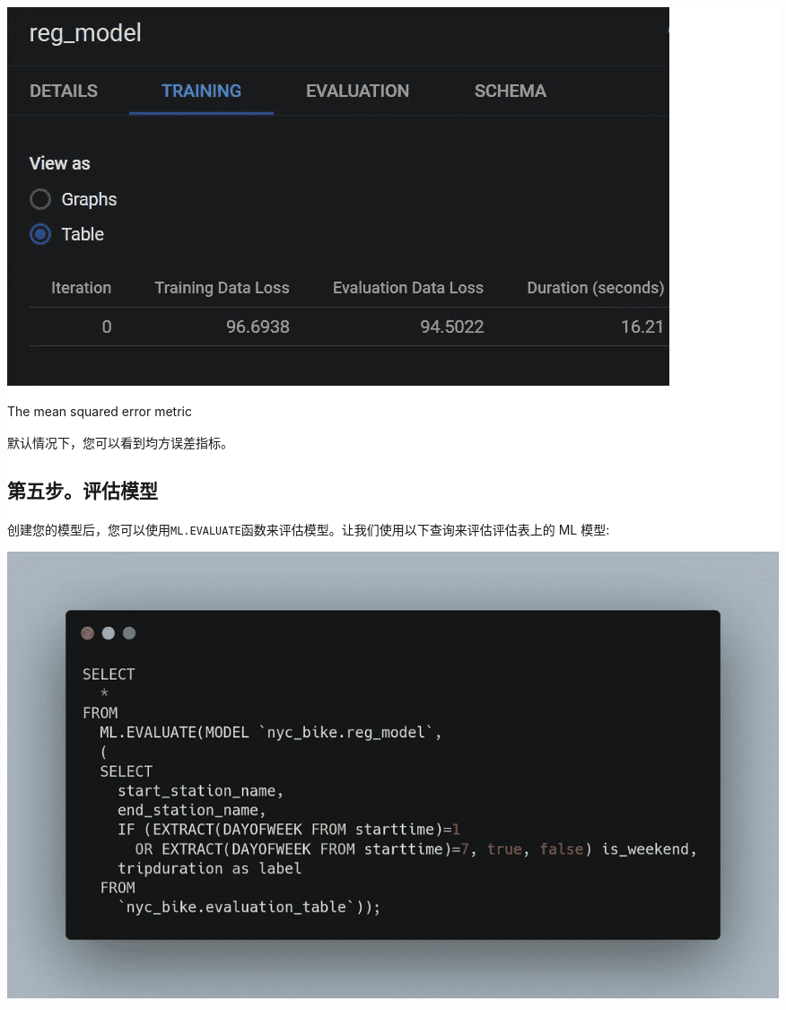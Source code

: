 ![](img/9baf95568a1d4a25bd2c1b0a0cdeba1b.png)

The mean squared error metric

默认情况下，您可以看到均方误差指标。

## 第五步。评估模型

创建您的模型后，您可以使用`ML.EVALUATE`函数来评估模型。让我们使用以下查询来评估评估表上的 ML 模型:

![](img/3f520befdd57f6d3ba9c0af7a8e3578f.png)
